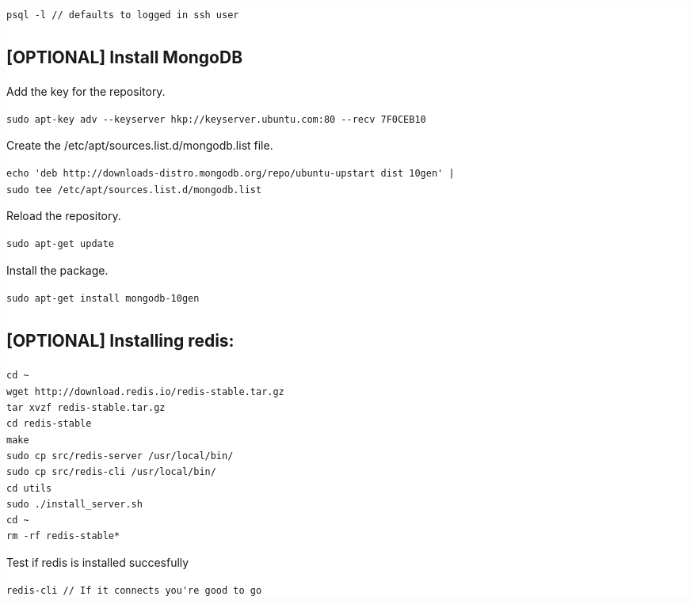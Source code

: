```
psql -l // defaults to logged in ssh user
```

## [OPTIONAL] Install MongoDB
Add the key for the repository.

```
sudo apt-key adv --keyserver hkp://keyserver.ubuntu.com:80 --recv 7F0CEB10
```

Create the /etc/apt/sources.list.d/mongodb.list file.

```
echo 'deb http://downloads-distro.mongodb.org/repo/ubuntu-upstart dist 10gen' |
sudo tee /etc/apt/sources.list.d/mongodb.list
```

Reload the repository.

```
sudo apt-get update
```

Install the package.

```
sudo apt-get install mongodb-10gen
```

## [OPTIONAL] Installing redis:

```
cd ~
wget http://download.redis.io/redis-stable.tar.gz
tar xvzf redis-stable.tar.gz
cd redis-stable
make
sudo cp src/redis-server /usr/local/bin/
sudo cp src/redis-cli /usr/local/bin/
cd utils
sudo ./install_server.sh
cd ~
rm -rf redis-stable*
```

Test if redis is installed succesfully

```
redis-cli // If it connects you're good to go
```
